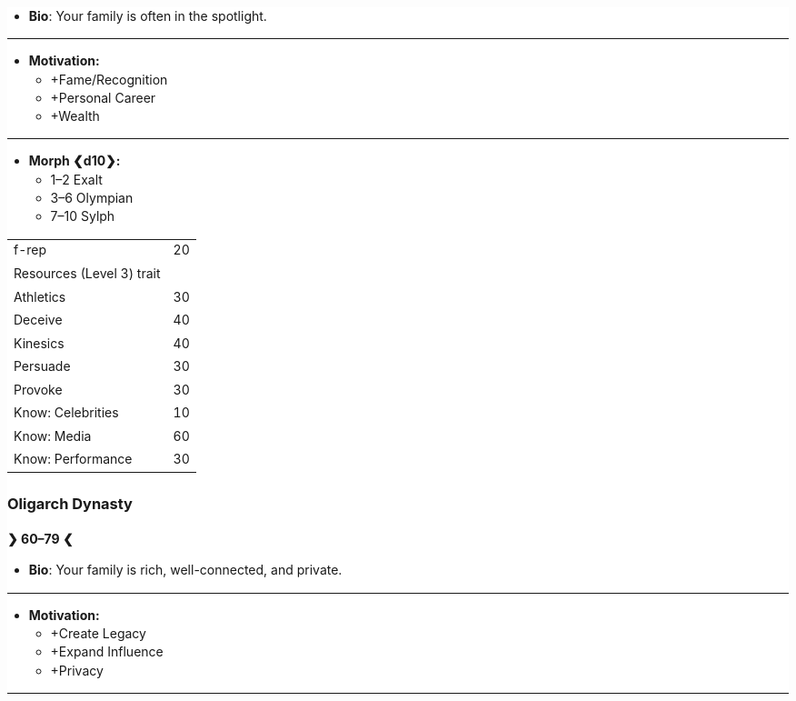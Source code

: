 - **Bio**: Your family is often in the spotlight.

---

- **Motivation:**
  - +Fame/Recognition
  - +Personal Career
  - +Wealth

---

- **Morph ❮d10❯:**
  - 1–2 Exalt
  - 3–6 Olympian
  - 7–10 Sylph





|                                              |      |
| :------------------------------------------- | ---: |
| f-rep                                        |   20 |
| Resources (Level 3) trait |      |
| Athletics                 |   30 |
| Deceive                                      |   40 |
| Kinesics                                     |   40 |
| Persuade                                     |   30 |
| Provoke                                      |   30 |
| Know: Celebrities         |   10 |
| Know: Media                                  |   60 |
| Know: Performance                            |   30 |









### Oligarch Dynasty



**❯ 60–79 ❮**



- **Bio**: Your family is rich, well-connected, and private.

---

- **Motivation:**
  - +Create Legacy
  - +Expand Influence
  - +Privacy

---